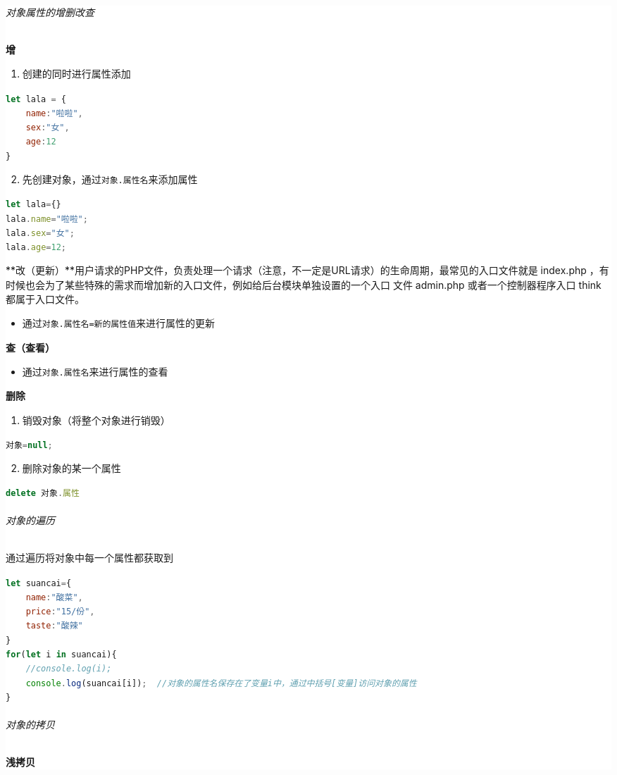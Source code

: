 ###### 对象属性的增删改查

**增**

1. 创建的同时进行属性添加

```js
let lala = {
    name:"啦啦",
    sex:"女",
    age:12
}
```
2. 先创建对象，通过`对象.属性名`来添加属性

```js
let lala={}
lala.name="啦啦";
lala.sex="女";
lala.age=12;
```
**改（更新）**用户请求的PHP文件，负责处理一个请求（注意，不一定是URL请求）的生命周期，最常见的入口文件就是
index.php ，有时候也会为了某些特殊的需求而增加新的入口文件，例如给后台模块单独设置的一个入口
文件 admin.php 或者一个控制器程序入口 think 都属于入口文件。

* 通过`对象.属性名=新的属性值`来进行属性的更新

**查（查看）**

* 通过`对象.属性名`来进行属性的查看

**删除**

1. 销毁对象（将整个对象进行销毁）

```js
对象=null;
```
2. 删除对象的某一个属性

```js
delete 对象.属性
```
###### 对象的遍历
通过遍历将对象中每一个属性都获取到
```js
let suancai={
    name:"酸菜",
    price:"15/份",
    taste:"酸辣"
}
for(let i in suancai){
    //console.log(i);
    console.log(suancai[i]);  //对象的属性名保存在了变量i中，通过中括号[变量]访问对象的属性
}
```
###### 对象的拷贝
**浅拷贝**

